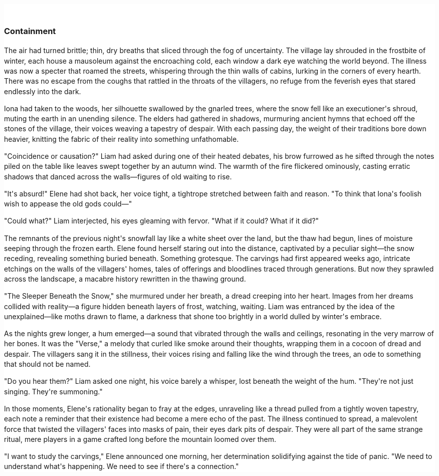 <br>

### Containment

The air had turned brittle; thin, dry breaths that sliced through the fog of uncertainty. The village lay shrouded in the frostbite of winter, each house a mausoleum against the encroaching cold, each window a dark eye watching the world beyond. The illness was now a specter that roamed the streets, whispering through the thin walls of cabins, lurking in the corners of every hearth. There was no escape from the coughs that rattled in the throats of the villagers, no refuge from the feverish eyes that stared endlessly into the dark.

Iona had taken to the woods, her silhouette swallowed by the gnarled trees, where the snow fell like an executioner's shroud, muting the earth in an unending silence. The elders had gathered in shadows, murmuring ancient hymns that echoed off the stones of the village, their voices weaving a tapestry of despair. With each passing day, the weight of their traditions bore down heavier, knitting the fabric of their reality into something unfathomable.

"Coincidence or causation?" Liam had asked during one of their heated debates, his brow furrowed as he sifted through the notes piled on the table like leaves swept together by an autumn wind. The warmth of the fire flickered ominously, casting erratic shadows that danced across the walls—figures of old waiting to rise.

"It's absurd!" Elene had shot back, her voice tight, a tightrope stretched between faith and reason. "To think that Iona's foolish wish to appease the old gods could—"

"Could what?" Liam interjected, his eyes gleaming with fervor. "What if it could? What if it did?"

The remnants of the previous night's snowfall lay like a white sheet over the land, but the thaw had begun, lines of moisture seeping through the frozen earth. Elene found herself staring out into the distance, captivated by a peculiar sight—the snow receding, revealing something buried beneath. Something grotesque. The carvings had first appeared weeks ago, intricate etchings on the walls of the villagers' homes, tales of offerings and bloodlines traced through generations. But now they sprawled across the landscape, a macabre history rewritten in the thawing ground.

"The Sleeper Beneath the Snow," she murmured under her breath, a dread creeping into her heart. Images from her dreams collided with reality—a figure hidden beneath layers of frost, watching, waiting. Liam was entranced by the idea of the unexplained—like moths drawn to flame, a darkness that shone too brightly in a world dulled by winter's embrace.

As the nights grew longer, a hum emerged—a sound that vibrated through the walls and ceilings, resonating in the very marrow of her bones. It was the "Verse," a melody that curled like smoke around their thoughts, wrapping them in a cocoon of dread and despair. The villagers sang it in the stillness, their voices rising and falling like the wind through the trees, an ode to something that should not be named.

"Do you hear them?" Liam asked one night, his voice barely a whisper, lost beneath the weight of the hum. "They're not just singing. They're summoning."

In those moments, Elene's rationality began to fray at the edges, unraveling like a thread pulled from a tightly woven tapestry, each note a reminder that their existence had become a mere echo of the past. The illness continued to spread, a malevolent force that twisted the villagers' faces into masks of pain, their eyes dark pits of despair. They were all part of the same strange ritual, mere players in a game crafted long before the mountain loomed over them.

"I want to study the carvings," Elene announced one morning, her determination solidifying against the tide of panic. "We need to understand what's happening. We need to see if there's a connection."
